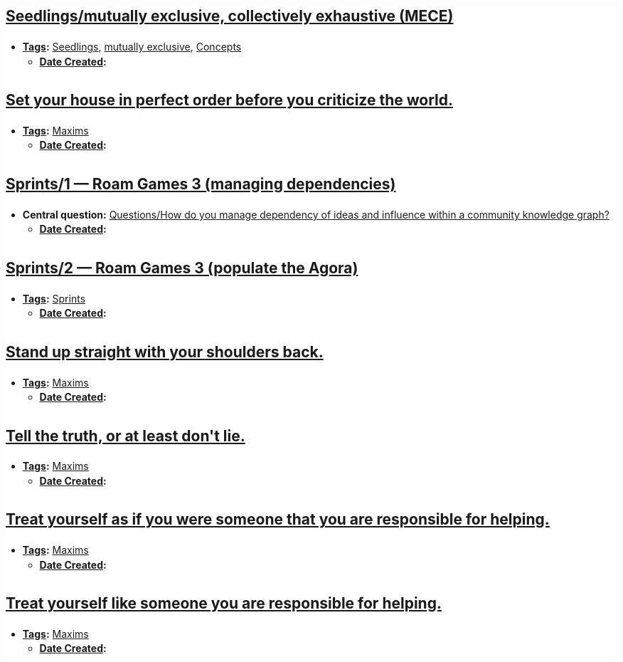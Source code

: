 ## [Seedlings/mutually exclusive, collectively exhaustive (MECE)](<Seedlings/mutually exclusive, collectively exhaustive (MECE).md>)
- **[Tags](<Tags.md>):** [Seedlings](<Seedlings.md>), [mutually exclusive](<mutually exclusive.md>), [Concepts](<Concepts.md>)
    - **[Date Created](<Date Created.md>):**

## [Set your house in perfect order before you criticize the world.](<Set your house in perfect order before you criticize the world..md>)
- **[Tags](<Tags.md>):** [Maxims](<Maxims.md>)
    - **[Date Created](<Date Created.md>):**

## [Sprints/1 — Roam Games 3 (managing dependencies)](<Sprints/1 — Roam Games 3 (managing dependencies).md>)
- **Central question:** [Questions/How do you manage dependency of ideas and influence within a community knowledge graph?](<Questions/How do you manage dependency of ideas and influence within a community knowledge graph?.md>)
    - **[Date Created](<Date Created.md>):**

## [Sprints/2 — Roam Games 3 (populate the Agora)](<Sprints/2 — Roam Games 3 (populate the Agora).md>)
- **[Tags](<Tags.md>):** [Sprints](<Sprints.md>)
    - **[Date Created](<Date Created.md>):**

## [Stand up straight with your shoulders back.](<Stand up straight with your shoulders back..md>)
- **[Tags](<Tags.md>):** [Maxims](<Maxims.md>)
    - **[Date Created](<Date Created.md>):**

## [Tell the truth, or at least don't lie.](<Tell the truth, or at least don't lie..md>)
- **[Tags](<Tags.md>):** [Maxims](<Maxims.md>)
    - **[Date Created](<Date Created.md>):**

## [Treat yourself as if you were someone that you are responsible for helping.](<Treat yourself as if you were someone that you are responsible for helping..md>)
- **[Tags](<Tags.md>):** [Maxims](<Maxims.md>)
    - **[Date Created](<Date Created.md>):**

## [Treat yourself like someone you are responsible for helping.](<Treat yourself like someone you are responsible for helping..md>)
- **[Tags](<Tags.md>):** [Maxims](<Maxims.md>)
    - **[Date Created](<Date Created.md>):**
